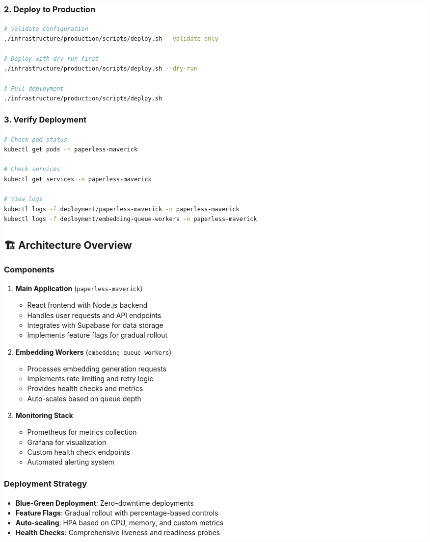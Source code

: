 ### 2. Deploy to Production

```bash
# Validate configuration
./infrastructure/production/scripts/deploy.sh --validate-only

# Deploy with dry run first
./infrastructure/production/scripts/deploy.sh --dry-run

# Full deployment
./infrastructure/production/scripts/deploy.sh
```

### 3. Verify Deployment

```bash
# Check pod status
kubectl get pods -n paperless-maverick

# Check services
kubectl get services -n paperless-maverick

# View logs
kubectl logs -f deployment/paperless-maverick -n paperless-maverick
kubectl logs -f deployment/embedding-queue-workers -n paperless-maverick
```

## 🏗️ Architecture Overview

### Components

1. **Main Application** (`paperless-maverick`)
   - React frontend with Node.js backend
   - Handles user requests and API endpoints
   - Integrates with Supabase for data storage
   - Implements feature flags for gradual rollout

2. **Embedding Workers** (`embedding-queue-workers`)
   - Processes embedding generation requests
   - Implements rate limiting and retry logic
   - Provides health checks and metrics
   - Auto-scales based on queue depth

3. **Monitoring Stack**
   - Prometheus for metrics collection
   - Grafana for visualization
   - Custom health check endpoints
   - Automated alerting system

### Deployment Strategy

- **Blue-Green Deployment**: Zero-downtime deployments
- **Feature Flags**: Gradual rollout with percentage-based controls
- **Auto-scaling**: HPA based on CPU, memory, and custom metrics
- **Health Checks**: Comprehensive liveness and readiness probes

